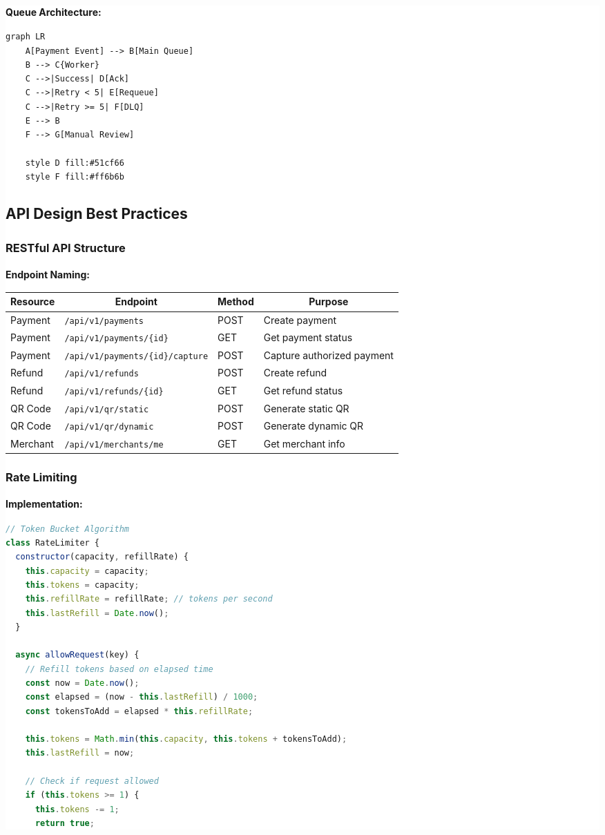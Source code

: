 **Queue Architecture:**

```mermaid
graph LR
    A[Payment Event] --> B[Main Queue]
    B --> C{Worker}
    C -->|Success| D[Ack]
    C -->|Retry < 5| E[Requeue]
    C -->|Retry >= 5| F[DLQ]
    E --> B
    F --> G[Manual Review]

    style D fill:#51cf66
    style F fill:#ff6b6b
```

## API Design Best Practices

### RESTful API Structure

**Endpoint Naming:**

| Resource | Endpoint                        | Method | Purpose                    |
| -------- | ------------------------------- | ------ | -------------------------- |
| Payment  | `/api/v1/payments`              | POST   | Create payment             |
| Payment  | `/api/v1/payments/{id}`         | GET    | Get payment status         |
| Payment  | `/api/v1/payments/{id}/capture` | POST   | Capture authorized payment |
| Refund   | `/api/v1/refunds`               | POST   | Create refund              |
| Refund   | `/api/v1/refunds/{id}`          | GET    | Get refund status          |
| QR Code  | `/api/v1/qr/static`             | POST   | Generate static QR         |
| QR Code  | `/api/v1/qr/dynamic`            | POST   | Generate dynamic QR        |
| Merchant | `/api/v1/merchants/me`          | GET    | Get merchant info          |

### Rate Limiting

**Implementation:**

```javascript
// Token Bucket Algorithm
class RateLimiter {
  constructor(capacity, refillRate) {
    this.capacity = capacity;
    this.tokens = capacity;
    this.refillRate = refillRate; // tokens per second
    this.lastRefill = Date.now();
  }

  async allowRequest(key) {
    // Refill tokens based on elapsed time
    const now = Date.now();
    const elapsed = (now - this.lastRefill) / 1000;
    const tokensToAdd = elapsed * this.refillRate;

    this.tokens = Math.min(this.capacity, this.tokens + tokensToAdd);
    this.lastRefill = now;

    // Check if request allowed
    if (this.tokens >= 1) {
      this.tokens -= 1;
      return true;
```